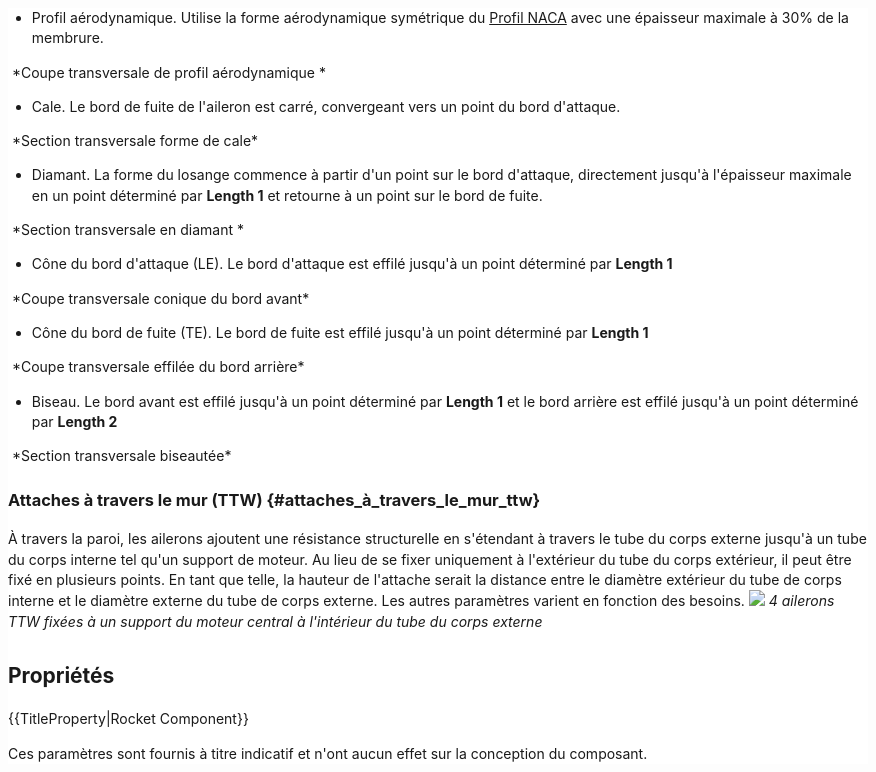 -   Profil aérodynamique. Utilise la forme aérodynamique symétrique du [Profil NACA](https://fr.wikipedia.org/wiki/Profil_NACA) avec une épaisseur maximale à 30% de la membrure.

<img alt="" src=images/CS_Airfoil.png  style="width:128px;"> 
*Coupe transversale de profil aérodynamique *

-   Cale. Le bord de fuite de l\'aileron est carré, convergeant vers un point du bord d\'attaque.

<img alt="" src=images/CS_Wedge.png  style="width:128px;"> 
*Section transversale forme de cale*

-   Diamant. La forme du losange commence à partir d\'un point sur le bord d\'attaque, directement jusqu\'à l\'épaisseur maximale en un point déterminé par **Length 1** et retourne à un point sur le bord de fuite.

<img alt="" src=images/CS_Diamond.png  style="width:128px;"> 
*Section transversale en diamant *

-   Cône du bord d\'attaque (LE). Le bord d\'attaque est effilé jusqu\'à un point déterminé par **Length 1**

<img alt="" src=images/LE_Taper.png  style="width:128px;"> 
*Coupe transversale conique du bord avant*

-   Cône du bord de fuite (TE). Le bord de fuite est effilé jusqu\'à un point déterminé par **Length 1**

<img alt="" src=images/TE_Taper.png  style="width:128px;"> 
*Coupe transversale effilée du bord arrière*

-   Biseau. Le bord avant est effilé jusqu\'à un point déterminé par **Length 1** et le bord arrière est effilé jusqu\'à un point déterminé par **Length 2**

<img alt="" src=images/CS_Taper.png  style="width:128px;"> 
*Section transversale biseautée*

### Attaches à travers le mur (TTW) {#attaches_à_travers_le_mur_ttw}

À travers la paroi, les ailerons ajoutent une résistance structurelle en s\'étendant à travers le tube du corps externe jusqu\'à un tube du corps interne tel qu\'un support de moteur. Au lieu de se fixer uniquement à l\'extérieur du tube du corps extérieur, il peut être fixé en plusieurs points. En tant que telle, la hauteur de l\'attache serait la distance entre le diamètre extérieur du tube de corps interne et le diamètre externe du tube de corps externe. Les autres paramètres varient en fonction des besoins.
![](images/TTWx4.png ) *4 ailerons TTW fixées à un support du moteur central à l'intérieur du tube du corps externe*

## Propriétés


{{TitleProperty|Rocket Component}}

Ces paramètres sont fournis à titre indicatif et n\'ont aucun effet sur la conception du composant.
